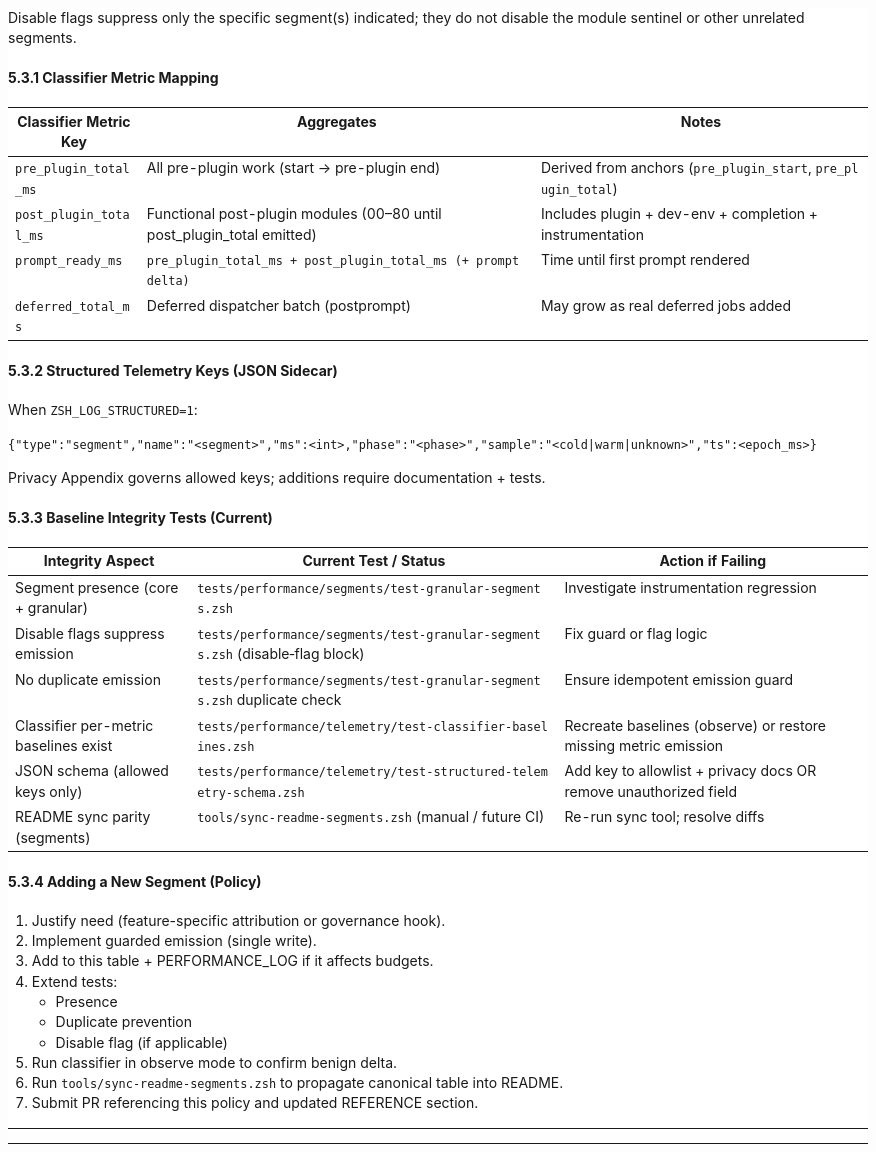 Disable flags suppress only the specific segment(s) indicated; they do not disable the module sentinel or other unrelated segments.

#### 5.3.1 Classifier Metric Mapping

| Classifier Metric Key | Aggregates | Notes |
|-----------------------|------------|-------|
| `pre_plugin_total_ms` | All pre-plugin work (start → pre-plugin end) | Derived from anchors (`pre_plugin_start`, `pre_plugin_total`) |
| `post_plugin_total_ms` | Functional post-plugin modules (00–80 until post_plugin_total emitted) | Includes plugin + dev-env + completion + instrumentation |
| `prompt_ready_ms` | `pre_plugin_total_ms + post_plugin_total_ms (+ prompt delta)` | Time until first prompt rendered |
| `deferred_total_ms` | Deferred dispatcher batch (postprompt) | May grow as real deferred jobs added |

#### 5.3.2 Structured Telemetry Keys (JSON Sidecar)

When `ZSH_LOG_STRUCTURED=1`:
```
{"type":"segment","name":"<segment>","ms":<int>,"phase":"<phase>","sample":"<cold|warm|unknown>","ts":<epoch_ms>}
```
Privacy Appendix governs allowed keys; additions require documentation + tests.

#### 5.3.3 Baseline Integrity Tests (Current)

| Integrity Aspect | Current Test / Status | Action if Failing |
|------------------|-----------------------|-------------------|
| Segment presence (core + granular) | `tests/performance/segments/test-granular-segments.zsh` | Investigate instrumentation regression |
| Disable flags suppress emission | `tests/performance/segments/test-granular-segments.zsh` (disable‑flag block) | Fix guard or flag logic |
| No duplicate emission | `tests/performance/segments/test-granular-segments.zsh` duplicate check | Ensure idempotent emission guard |
| Classifier per-metric baselines exist | `tests/performance/telemetry/test-classifier-baselines.zsh` | Recreate baselines (observe) or restore missing metric emission |
| JSON schema (allowed keys only) | `tests/performance/telemetry/test-structured-telemetry-schema.zsh` | Add key to allowlist + privacy docs OR remove unauthorized field |
| README sync parity (segments) | `tools/sync-readme-segments.zsh` (manual / future CI) | Re-run sync tool; resolve diffs |

#### 5.3.4 Adding a New Segment (Policy)

1. Justify need (feature-specific attribution or governance hook).
2. Implement guarded emission (single write).
3. Add to this table + PERFORMANCE_LOG if it affects budgets.
4. Extend tests:
   - Presence
   - Duplicate prevention
   - Disable flag (if applicable)
5. Run classifier in observe mode to confirm benign delta.
6. Run `tools/sync-readme-segments.zsh` to propagate canonical table into README.
7. Submit PR referencing this policy and updated REFERENCE section.

---

---